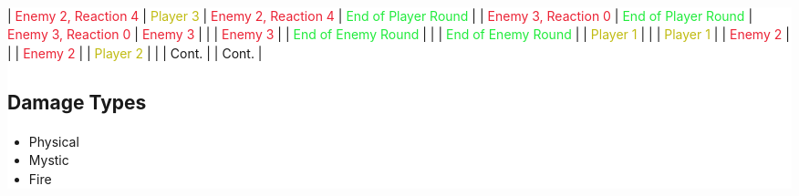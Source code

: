 | <span style="color:rgb(235, 35, 53)">Enemy 2, Reaction 4</span>   | <span style="color:rgb(192, 187, 17)">Player 3</span>           | <span style="color:rgb(235, 35, 53)">Enemy 2, Reaction 4</span>   | <span style="color:rgb(33, 235, 60)">End of Player Round</span> |
| <span style="color:rgb(235, 35, 53)">Enemy 3, Reaction 0</span>   | <span style="color:rgb(33, 235, 60)">End of Player Round</span> | <span style="color:rgb(235, 35, 53)">Enemy 3, Reaction 0</span>   | <span style="color:rgb(235, 35, 53)">Enemy 3</span>             |
|                                                                   | <span style="color:rgb(235, 35, 53)">Enemy 3</span>             |                                                                   | <span style="color:rgb(33, 235, 60)">End of Enemy Round</span>  |
|                                                                   | <span style="color:rgb(33, 235, 60)">End of Enemy Round</span>  |                                                                   | <span style="color:rgb(192, 187, 17)">Player 1</span>           |
|                                                                   | <span style="color:rgb(192, 187, 17)">Player 1</span>           |                                                                   | <span style="color:rgb(235, 35, 53)">Enemy 2</span>             |
|                                                                   | <span style="color:rgb(235, 35, 53)">Enemy 2</span>             |                                                                   | <span style="color:rgb(192, 187, 17)">Player 2</span>           |
|                                                                   | Cont.                                                           |                                                                   | Cont.                                                           |

## Damage Types
- Physical
- Mystic
- Fire

